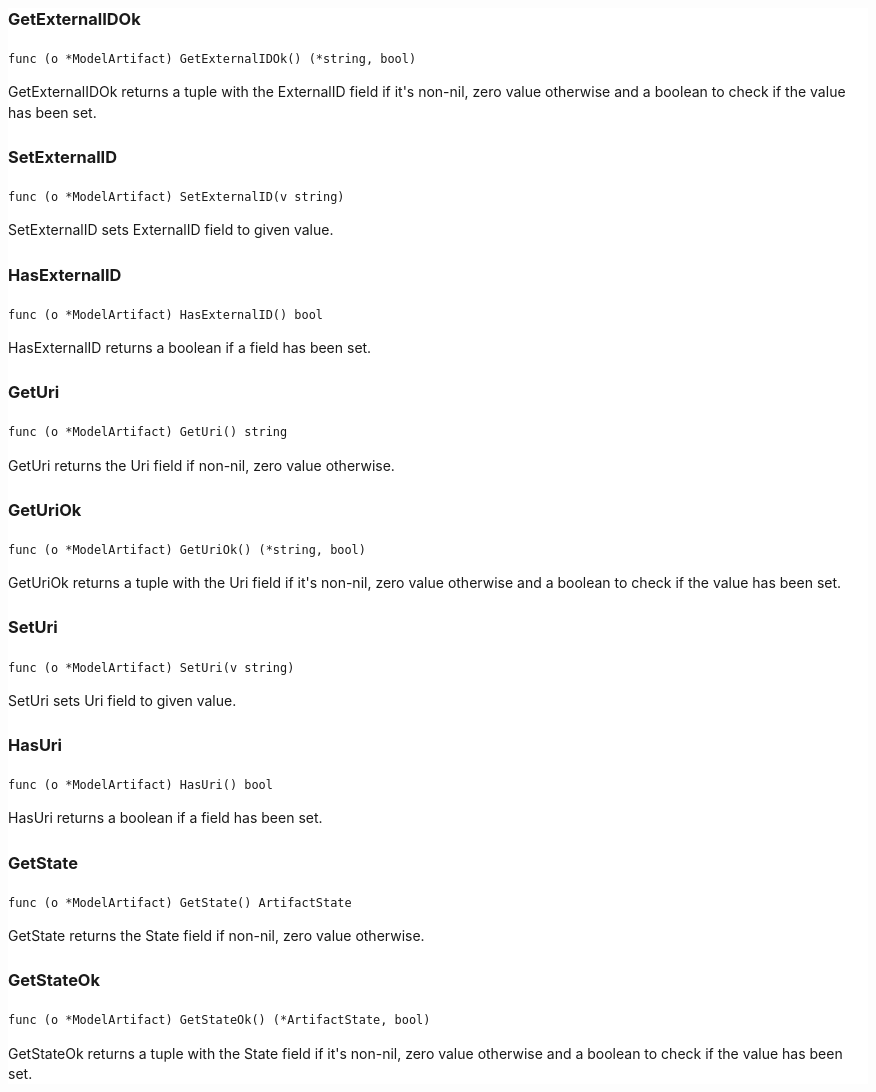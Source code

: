 ### GetExternalIDOk

`func (o *ModelArtifact) GetExternalIDOk() (*string, bool)`

GetExternalIDOk returns a tuple with the ExternalID field if it's non-nil, zero value otherwise
and a boolean to check if the value has been set.

### SetExternalID

`func (o *ModelArtifact) SetExternalID(v string)`

SetExternalID sets ExternalID field to given value.

### HasExternalID

`func (o *ModelArtifact) HasExternalID() bool`

HasExternalID returns a boolean if a field has been set.

### GetUri

`func (o *ModelArtifact) GetUri() string`

GetUri returns the Uri field if non-nil, zero value otherwise.

### GetUriOk

`func (o *ModelArtifact) GetUriOk() (*string, bool)`

GetUriOk returns a tuple with the Uri field if it's non-nil, zero value otherwise
and a boolean to check if the value has been set.

### SetUri

`func (o *ModelArtifact) SetUri(v string)`

SetUri sets Uri field to given value.

### HasUri

`func (o *ModelArtifact) HasUri() bool`

HasUri returns a boolean if a field has been set.

### GetState

`func (o *ModelArtifact) GetState() ArtifactState`

GetState returns the State field if non-nil, zero value otherwise.

### GetStateOk

`func (o *ModelArtifact) GetStateOk() (*ArtifactState, bool)`

GetStateOk returns a tuple with the State field if it's non-nil, zero value otherwise
and a boolean to check if the value has been set.
